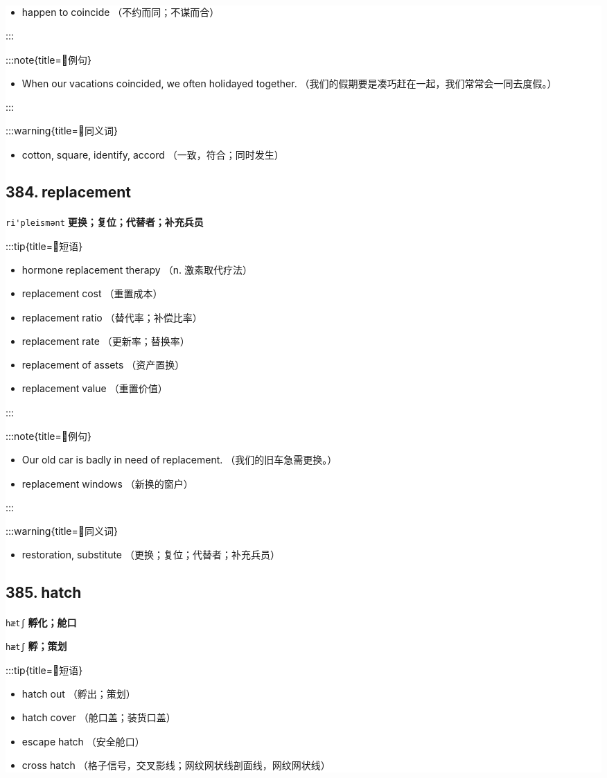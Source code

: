 - happen to coincide （不约而同；不谋而合）

:::

:::note{title=🎤例句}

- When our vacations coincided, we often holidayed together. （我们的假期要是凑巧赶在一起，我们常常会一同去度假。）

:::

:::warning{title=🤔同义词}

- cotton, square, identify, accord （一致，符合；同时发生）


## 384. replacement

`ri'pleismənt`  **更换；复位；代替者；补充兵员**

:::tip{title=🤩短语}

- hormone replacement therapy （n. 激素取代疗法）

- replacement cost （重置成本）

- replacement ratio （替代率；补偿比率）

- replacement rate （更新率；替换率）

- replacement of assets （资产置换）

- replacement value （重置价值）

:::

:::note{title=🎤例句}

- Our old car is badly in need of replacement. （我们的旧车急需更换。）

- replacement windows （新换的窗户）

:::

:::warning{title=🤔同义词}

- restoration, substitute （更换；复位；代替者；补充兵员）


## 385. hatch

`hætʃ`  **孵化；舱口**

`hætʃ`  **孵；策划**

:::tip{title=🤩短语}

- hatch out （孵出；策划）

- hatch cover （舱口盖；装货口盖）

- escape hatch （安全舱口）

- cross hatch （格子信号，交叉影线；网纹网状线剖面线，网纹网状线）
